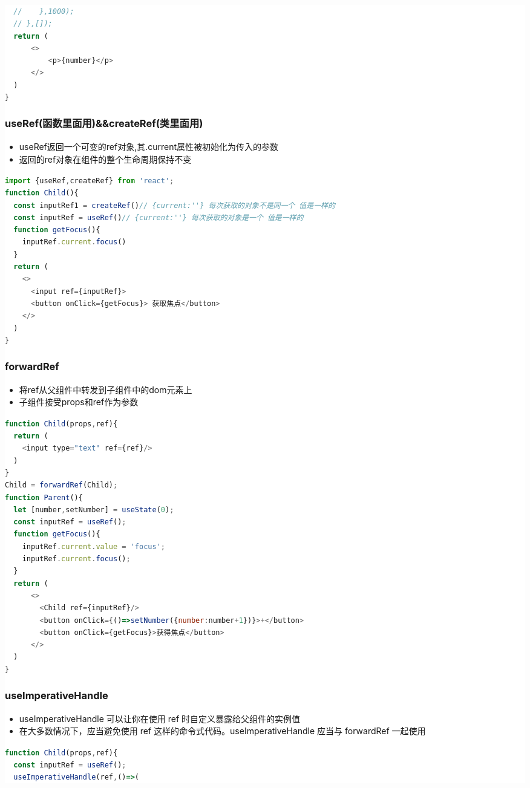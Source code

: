 ```js
  //    },1000);
  // },[]);
  return (
      <>
          <p>{number}</p>
      </>
  )
}
```
### useRef(函数里面用)&&createRef(类里面用)
- useRef返回一个可变的ref对象,其.current属性被初始化为传入的参数
- 返回的ref对象在组件的整个生命周期保持不变

```js
import {useRef,createRef} from 'react';
function Child(){
  const inputRef1 = createRef()// {current:''} 每次获取的对象不是同一个 值是一样的
  const inputRef = useRef()// {current:''} 每次获取的对象是一个 值是一样的
  function getFocus(){
    inputRef.current.focus()
  }
  return (
    <>
      <input ref={inputRef}>
      <button onClick={getFocus}> 获取焦点</button>
    </>
  )
}
```
### forwardRef
- 将ref从父组件中转发到子组件中的dom元素上
- 子组件接受props和ref作为参数
```js
function Child(props,ref){
  return (
    <input type="text" ref={ref}/>
  )
}
Child = forwardRef(Child);
function Parent(){
  let [number,setNumber] = useState(0); 
  const inputRef = useRef();
  function getFocus(){
    inputRef.current.value = 'focus';
    inputRef.current.focus();
  }
  return (
      <>
        <Child ref={inputRef}/>
        <button onClick={()=>setNumber({number:number+1})}>+</button>
        <button onClick={getFocus}>获得焦点</button>
      </>
  )
}
```
### useImperativeHandle 
- useImperativeHandle 可以让你在使用 ref 时自定义暴露给父组件的实例值
- 在大多数情况下，应当避免使用 ref 这样的命令式代码。useImperativeHandle 应当与 forwardRef 一起使用
```js
function Child(props,ref){
  const inputRef = useRef();
  useImperativeHandle(ref,()=>(
```